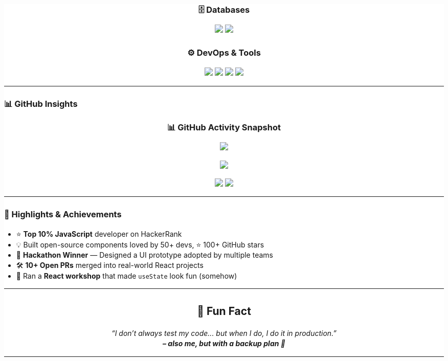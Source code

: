 <h3 align="center">🗄️ Databases</h3>
<p align="center">
  <img src="https://img.shields.io/badge/MongoDB-47A248?logo=mongodb&logoColor=white&style=for-the-badge" />
  <img src="https://img.shields.io/badge/PostgreSQL-4169E1?logo=postgresql&logoColor=white&style=for-the-badge" />
</p>

<h3 align="center">⚙️ DevOps & Tools</h3>
<p align="center">
  <img src="https://img.shields.io/badge/Git-F05032?logo=git&logoColor=white&style=for-the-badge" />
  <img src="https://img.shields.io/badge/Docker-2496ED?logo=docker&logoColor=white&style=for-the-badge" />
  <img src="https://img.shields.io/badge/Postman-FF6C37?logo=postman&logoColor=white&style=for-the-badge" />
  <img src="https://img.shields.io/badge/Vite-646CFF?logo=vite&logoColor=white&style=for-the-badge" />
</p>


---

### 📊 GitHub Insights

<h3 align="center">📊 GitHub Activity Snapshot</h3>

<p align="center">
  <img src="https://github-readme-activity-graph.vercel.app/graph?username=perpetual-cosmos&theme=react-dark&hide_border=true&area=true&custom_title=Contribution+Graph" width="95%"/>
</p>

<p align="center">
  <img src="https://github-readme-streak-stats.herokuapp.com/?user=perpetual-cosmos&theme=algolia&hide_border=true&background=00000000" />
</p>

<p align="center">
  <img src="https://github-readme-stats.vercel.app/api?username=perpetual-cosmos&show_icons=true&theme=algolia&hide_border=true&bg_color=00000000" height="180" />
  <img src="https://github-readme-stats.vercel.app/api/top-langs/?username=perpetual-cosmos&layout=compact&theme=algolia&hide_border=true&bg_color=00000000" height="180" />
</p>

---

### 🏅 Highlights & Achievements

- ⭐ **Top 10% JavaScript** developer on HackerRank  
- 💡 Built open-source components loved by 50+ devs, ⭐️ 100+ GitHub stars  
- 🥇 **Hackathon Winner** — Designed a UI prototype adopted by multiple teams  
- 🛠️ **10+ Open PRs** merged into real-world React projects  
- 🎤 Ran a **React workshop** that made `useState` look fun (somehow)

---

<h2 align="center">💬 Fun Fact</h2>
<p align="center">
  <em>
    “I don’t always test my code... but when I do, I do it in production.” <br/>
    <strong>– also me, but with a backup plan 🧠</strong>
  </em>
</p>

---